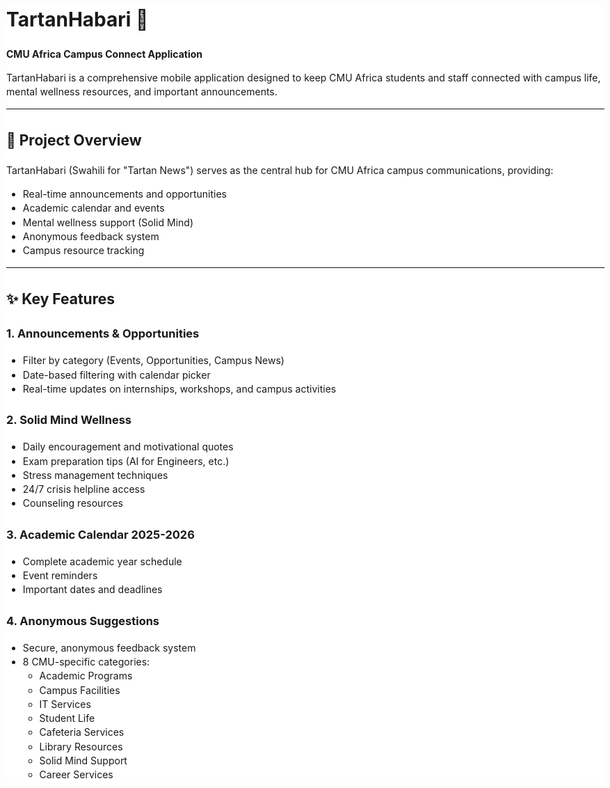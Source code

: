 # TartanHabari 📰

**CMU Africa Campus Connect Application**

TartanHabari is a comprehensive mobile application designed to keep CMU Africa students and staff connected with campus life, mental wellness resources, and important announcements.

---

## 🎯 Project Overview

TartanHabari (Swahili for "Tartan News") serves as the central hub for CMU Africa campus communications, providing:
- Real-time announcements and opportunities
- Academic calendar and events
- Mental wellness support (Solid Mind)
- Anonymous feedback system
- Campus resource tracking

---

## ✨ Key Features

### 1. **Announcements & Opportunities**
- Filter by category (Events, Opportunities, Campus News)
- Date-based filtering with calendar picker
- Real-time updates on internships, workshops, and campus activities

### 2. **Solid Mind Wellness**
- Daily encouragement and motivational quotes
- Exam preparation tips (AI for Engineers, etc.)
- Stress management techniques
- 24/7 crisis helpline access
- Counseling resources

### 3. **Academic Calendar 2025-2026**
- Complete academic year schedule
- Event reminders
- Important dates and deadlines

### 4. **Anonymous Suggestions**
- Secure, anonymous feedback system
- 8 CMU-specific categories:
  - Academic Programs
  - Campus Facilities
  - IT Services
  - Student Life
  - Cafeteria Services
  - Library Resources
  - Solid Mind Support
  - Career Services
